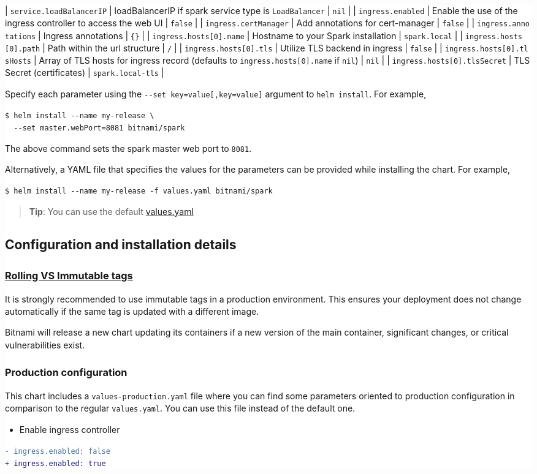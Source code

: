 | `service.loadBalancerIP`                    | loadBalancerIP if spark service type is `LoadBalancer`                                             | `nil`                                                   |
| `ingress.enabled`                           | Enable the use of the ingress controller to access the web UI                                      | `false`                                                 |
| `ingress.certManager`                       | Add annotations for cert-manager                                                                   | `false`                                                 |
| `ingress.annotations`                       | Ingress annotations                                                                                | `{}`                                                    |
| `ingress.hosts[0].name`                     | Hostname to your Spark installation                                                                | `spark.local`                                              |
| `ingress.hosts[0].path`                   | Path within the url structure                                                                        | `/`                                                          |
| `ingress.hosts[0].tls`                      | Utilize TLS backend in ingress                                                                       | `false`                                                      |
| `ingress.hosts[0].tlsHosts`                 | Array of TLS hosts for ingress record (defaults to `ingress.hosts[0].name` if `nil`)                 | `nil`                                                        |
| `ingress.hosts[0].tlsSecret`                | TLS Secret (certificates)                                                                            | `spark.local-tls`                                          |

Specify each parameter using the `--set key=value[,key=value]` argument to `helm install`. For example,

```console
$ helm install --name my-release \
  --set master.webPort=8081 bitnami/spark
```

The above command sets the spark master web port to `8081`.

Alternatively, a YAML file that specifies the values for the parameters can be provided while installing the chart. For example,

```console
$ helm install --name my-release -f values.yaml bitnami/spark
```

> **Tip**: You can use the default [values.yaml](values.yaml)

## Configuration and installation details

### [Rolling VS Immutable tags](https://docs.bitnami.com/containers/how-to/understand-rolling-tags-containers/)

It is strongly recommended to use immutable tags in a production environment. This ensures your deployment does not change automatically if the same tag is updated with a different image.

Bitnami will release a new chart updating its containers if a new version of the main container, significant changes, or critical vulnerabilities exist.

### Production configuration

This chart includes a `values-production.yaml` file where you can find some parameters oriented to production configuration in comparison to the regular `values.yaml`. You can use this file instead of the default one.

- Enable ingress controller
```diff
- ingress.enabled: false
+ ingress.enabled: true
```
